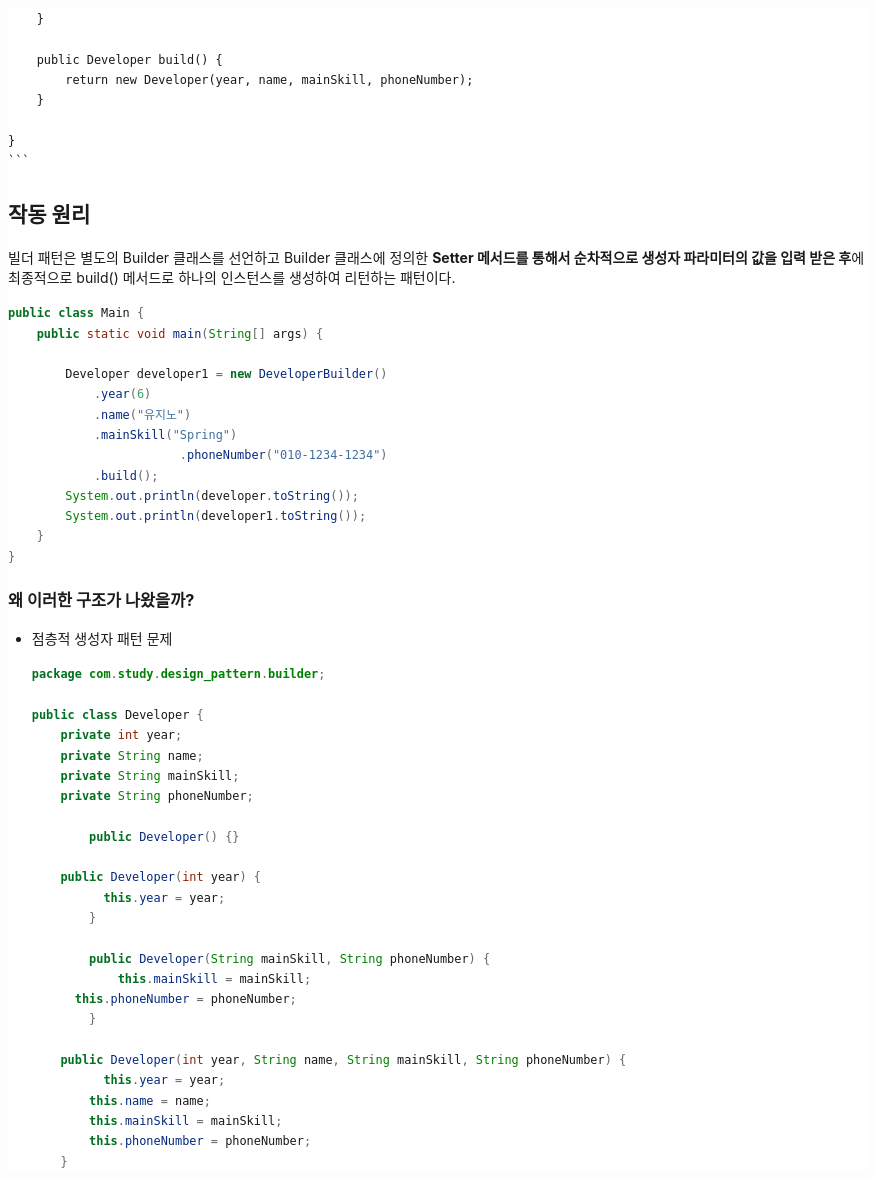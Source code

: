         }
    
        public Developer build() {
            return new Developer(year, name, mainSkill, phoneNumber);
        }
    
    }
    ```
    

## **작동 원리**

빌더 패턴은 별도의 Builder 클래스를 선언하고 Builder 클래스에 정의한 **Setter 메서드를 통해서 순차적으로 생성자 파라미터의 값을 입력 받은 후**에 최종적으로 build() 메서드로 하나의 인스턴스를 생성하여 리턴하는 패턴이다.

```java
public class Main {
    public static void main(String[] args) {

        Developer developer1 = new DeveloperBuilder()
            .year(6)
            .name("유지노")
            .mainSkill("Spring")
						.phoneNumber("010-1234-1234")
            .build();
        System.out.println(developer.toString());
        System.out.println(developer1.toString());
    }
}
```

### 왜 이러한 구조가 나왔을까?

- 점층적 생성자 패턴 문제
    
    ```java
    package com.study.design_pattern.builder;
    
    public class Developer {
        private int year;
        private String name;
        private String mainSkill;
        private String phoneNumber;
    
    		public Developer() {}
    
        public Developer(int year) {
    		  this.year = year;
    		}
    
    		public Developer(String mainSkill, String phoneNumber) {
    			this.mainSkill = mainSkill;
          this.phoneNumber = phoneNumber;
    		}
    
        public Developer(int year, String name, String mainSkill, String phoneNumber) {
    	      this.year = year;
            this.name = name;
            this.mainSkill = mainSkill;
            this.phoneNumber = phoneNumber;
        }
    